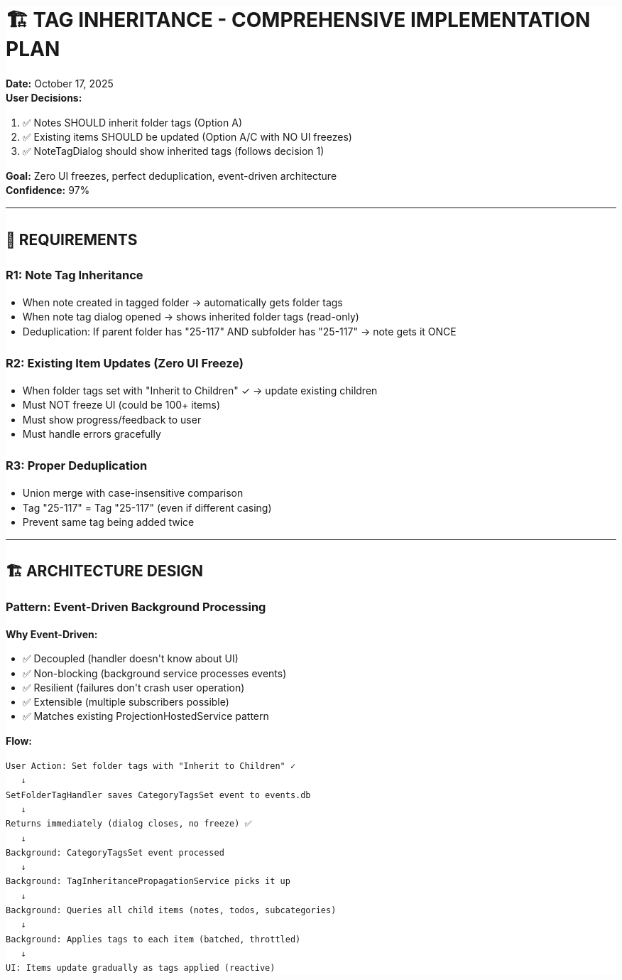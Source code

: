 # 🏗️ TAG INHERITANCE - COMPREHENSIVE IMPLEMENTATION PLAN

**Date:** October 17, 2025  
**User Decisions:**
1. ✅ Notes SHOULD inherit folder tags (Option A)
2. ✅ Existing items SHOULD be updated (Option A/C with NO UI freezes)
3. ✅ NoteTagDialog should show inherited tags (follows decision 1)

**Goal:** Zero UI freezes, perfect deduplication, event-driven architecture  
**Confidence:** 97%

---

## 🎯 **REQUIREMENTS**

### **R1: Note Tag Inheritance**
- When note created in tagged folder → automatically gets folder tags
- When note tag dialog opened → shows inherited folder tags (read-only)
- Deduplication: If parent folder has "25-117" AND subfolder has "25-117" → note gets it ONCE

### **R2: Existing Item Updates (Zero UI Freeze)**
- When folder tags set with "Inherit to Children" ✓ → update existing children
- Must NOT freeze UI (could be 100+ items)
- Must show progress/feedback to user
- Must handle errors gracefully

### **R3: Proper Deduplication**
- Union merge with case-insensitive comparison
- Tag "25-117" = Tag "25-117" (even if different casing)
- Prevent same tag being added twice

---

## 🏗️ **ARCHITECTURE DESIGN**

### **Pattern: Event-Driven Background Processing**

**Why Event-Driven:**
- ✅ Decoupled (handler doesn't know about UI)
- ✅ Non-blocking (background service processes events)
- ✅ Resilient (failures don't crash user operation)
- ✅ Extensible (multiple subscribers possible)
- ✅ Matches existing ProjectionHostedService pattern

**Flow:**
```
User Action: Set folder tags with "Inherit to Children" ✓
   ↓
SetFolderTagHandler saves CategoryTagsSet event to events.db
   ↓
Returns immediately (dialog closes, no freeze) ✅
   ↓
Background: CategoryTagsSet event processed
   ↓
Background: TagInheritancePropagationService picks it up
   ↓
Background: Queries all child items (notes, todos, subcategories)
   ↓
Background: Applies tags to each item (batched, throttled)
   ↓
UI: Items update gradually as tags applied (reactive)
```

